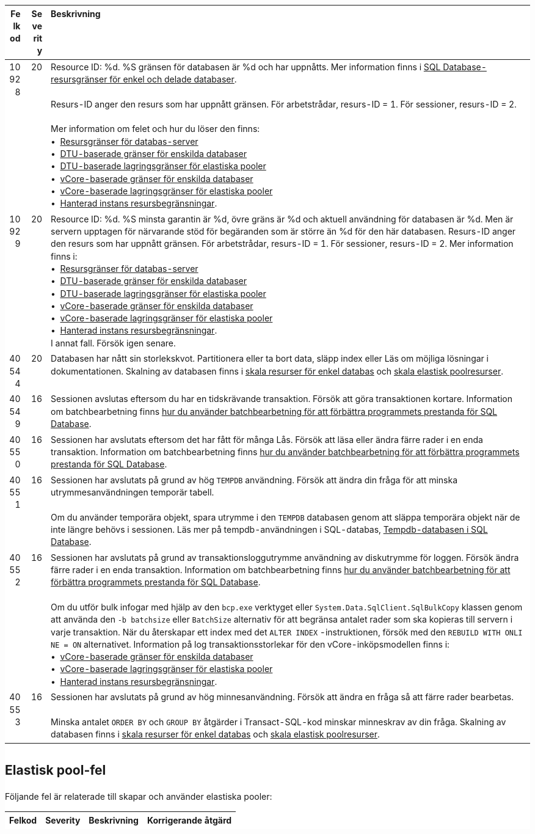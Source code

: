 | Felkod | Severity | Beskrivning |
| ---:| ---:|:--- |
| 10928 |20 |Resource ID: %d. %S gränsen för databasen är %d och har uppnåtts. Mer information finns i [SQL Database-resursgränser för enkel och delade databaser](sql-database-resource-limits-database-server.md).<br/><br/>Resurs-ID anger den resurs som har uppnått gränsen. För arbetstrådar, resurs-ID = 1. För sessioner, resurs-ID = 2.<br/><br/>Mer information om felet och hur du löser den finns: <br/>&bull; &nbsp;[Resursgränser för databas-server](sql-database-resource-limits-database-server.md)<br/>&bull; &nbsp;[DTU-baserade gränser för enskilda databaser](sql-database-service-tiers-dtu.md)<br/>&bull; &nbsp;[DTU-baserade lagringsgränser för elastiska pooler](sql-database-dtu-resource-limits-elastic-pools.md)<br/>&bull; &nbsp;[vCore-baserade gränser för enskilda databaser](sql-database-vcore-resource-limits-single-databases.md)<br/>&bull; &nbsp;[vCore-baserade lagringsgränser för elastiska pooler](sql-database-vcore-resource-limits-elastic-pools.md)<br/>&bull; &nbsp;[Hanterad instans resursbegränsningar](sql-database-managed-instance-resource-limits.md). |
| 10929 |20 |Resource ID: %d. %S minsta garantin är %d, övre gräns är %d och aktuell användning för databasen är %d. Men är servern upptagen för närvarande stöd för begäranden som är större än %d för den här databasen. Resurs-ID anger den resurs som har uppnått gränsen. För arbetstrådar, resurs-ID = 1. För sessioner, resurs-ID = 2. Mer information finns i: <br/>&bull; &nbsp;[Resursgränser för databas-server](sql-database-resource-limits-database-server.md)<br/>&bull; &nbsp;[DTU-baserade gränser för enskilda databaser](sql-database-service-tiers-dtu.md)<br/>&bull; &nbsp;[DTU-baserade lagringsgränser för elastiska pooler](sql-database-dtu-resource-limits-elastic-pools.md)<br/>&bull; &nbsp;[vCore-baserade gränser för enskilda databaser](sql-database-vcore-resource-limits-single-databases.md)<br/>&bull; &nbsp;[vCore-baserade lagringsgränser för elastiska pooler](sql-database-vcore-resource-limits-elastic-pools.md)<br/>&bull; &nbsp;[Hanterad instans resursbegränsningar](sql-database-managed-instance-resource-limits.md). <br/>I annat fall. Försök igen senare. |
| 40544 |20 |Databasen har nått sin storlekskvot. Partitionera eller ta bort data, släpp index eller Läs om möjliga lösningar i dokumentationen. Skalning av databasen finns i [skala resurser för enkel databas](sql-database-single-database-scale.md) och [skala elastisk poolresurser](sql-database-elastic-pool-scale.md).|
| 40549 |16 |Sessionen avslutas eftersom du har en tidskrävande transaktion. Försök att göra transaktionen kortare. Information om batchbearbetning finns [hur du använder batchbearbetning för att förbättra programmets prestanda för SQL Database](sql-database-use-batching-to-improve-performance.md).|
| 40550 |16 |Sessionen har avslutats eftersom det har fått för många Lås. Försök att läsa eller ändra färre rader i en enda transaktion. Information om batchbearbetning finns [hur du använder batchbearbetning för att förbättra programmets prestanda för SQL Database](sql-database-use-batching-to-improve-performance.md).|
| 40551 |16 |Sessionen har avslutats på grund av hög `TEMPDB` användning. Försök att ändra din fråga för att minska utrymmesanvändningen temporär tabell.<br/><br/>Om du använder temporära objekt, spara utrymme i den `TEMPDB` databasen genom att släppa temporära objekt när de inte längre behövs i sessionen. Läs mer på tempdb-användningen i SQL-databas, [Tempdb-databasen i SQL Database](https://docs.microsoft.com/sql/relational-databases/databases/tempdb-database#tempdb-database-in-sql-database).|
| 40552 |16 |Sessionen har avslutats på grund av transaktionsloggutrymme användning av diskutrymme för loggen. Försök ändra färre rader i en enda transaktion. Information om batchbearbetning finns [hur du använder batchbearbetning för att förbättra programmets prestanda för SQL Database](sql-database-use-batching-to-improve-performance.md).<br/><br/>Om du utför bulk infogar med hjälp av den `bcp.exe` verktyget eller `System.Data.SqlClient.SqlBulkCopy` klassen genom att använda den `-b batchsize` eller `BatchSize` alternativ för att begränsa antalet rader som ska kopieras till servern i varje transaktion. När du återskapar ett index med det `ALTER INDEX` -instruktionen, försök med den `REBUILD WITH ONLINE = ON` alternativet. Information på log transaktionsstorlekar för den vCore-inköpsmodellen finns i: <br/>&bull; &nbsp;[vCore-baserade gränser för enskilda databaser](sql-database-vcore-resource-limits-single-databases.md)<br/>&bull; &nbsp;[vCore-baserade lagringsgränser för elastiska pooler](sql-database-vcore-resource-limits-elastic-pools.md)<br/>&bull; &nbsp;[Hanterad instans resursbegränsningar](sql-database-managed-instance-resource-limits.md).|
| 40553 |16 |Sessionen har avslutats på grund av hög minnesanvändning. Försök att ändra en fråga så att färre rader bearbetas.<br/><br/>Minska antalet `ORDER BY` och `GROUP BY` åtgärder i Transact-SQL-kod minskar minneskrav av din fråga. Skalning av databasen finns i [skala resurser för enkel databas](sql-database-single-database-scale.md) och [skala elastisk poolresurser](sql-database-elastic-pool-scale.md).|

## <a name="elastic-pool-errors"></a>Elastisk pool-fel

Följande fel är relaterade till skapar och använder elastiska pooler:

| Felkod | Severity | Beskrivning | Korrigerande åtgärd |
|:--- |:--- |:--- |:--- |
